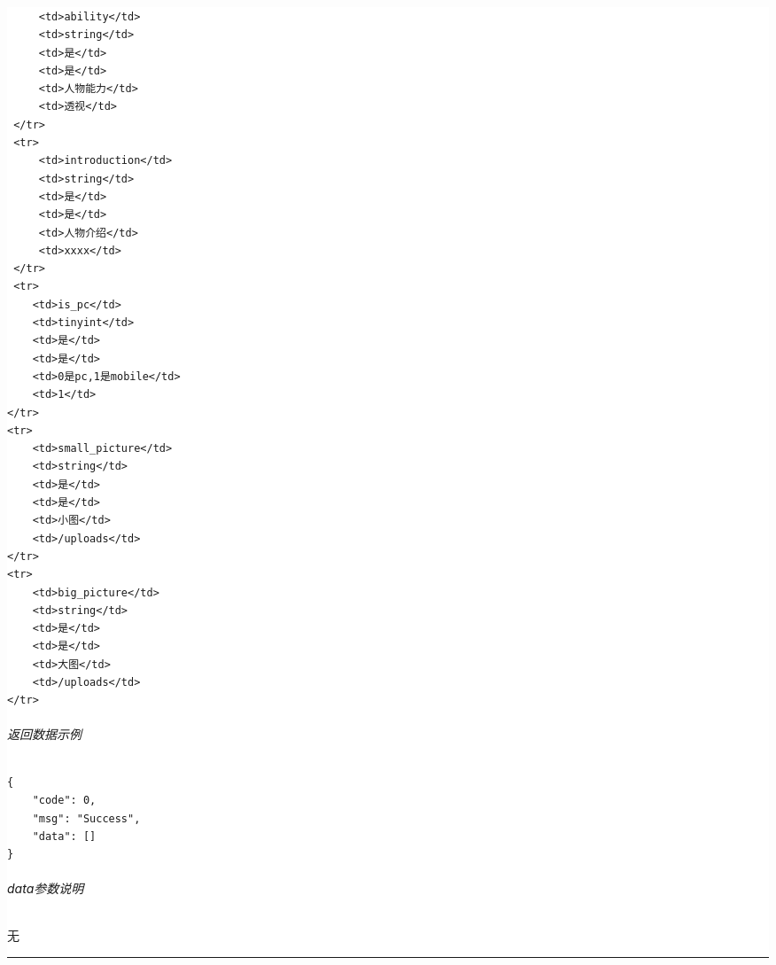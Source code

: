          <td>ability</td>
         <td>string</td>
         <td>是</td>
         <td>是</td>
         <td>人物能力</td>
         <td>透视</td>
     </tr>
     <tr>
         <td>introduction</td>
         <td>string</td>
         <td>是</td>
         <td>是</td>
         <td>人物介绍</td>
         <td>xxxx</td>
     </tr>
     <tr>
        <td>is_pc</td>
        <td>tinyint</td>
        <td>是</td>
        <td>是</td>
        <td>0是pc,1是mobile</td>
        <td>1</td>
    </tr>
    <tr>
        <td>small_picture</td>
        <td>string</td>
        <td>是</td>
        <td>是</td>
        <td>小图</td>
        <td>/uploads</td>
    </tr>
    <tr>
        <td>big_picture</td>
        <td>string</td>
        <td>是</td>
        <td>是</td>
        <td>大图</td>
        <td>/uploads</td>
    </tr>
</table>

###### 返回数据示例
```
{
    "code": 0,
    "msg": "Success",
    "data": []
}
```
###### data参数说明
无
* * *
